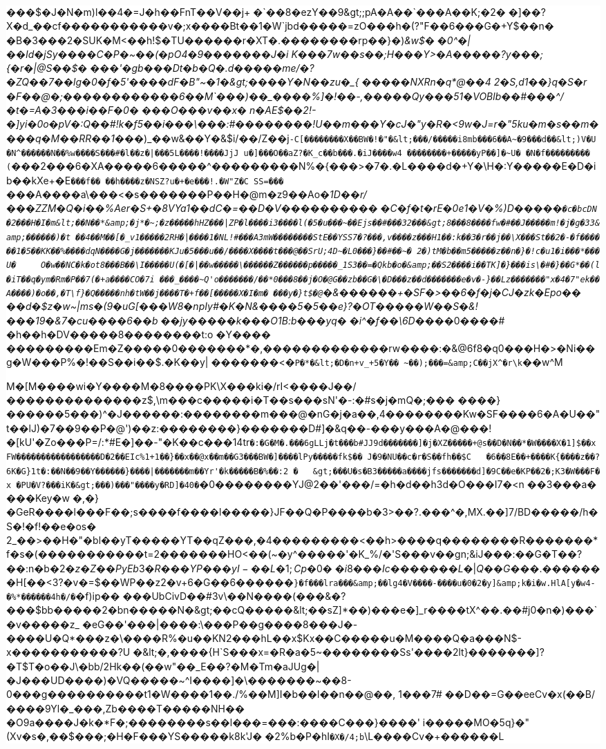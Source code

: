 ���$�J�N�m)l��4�=J�h��FnT��V��j+	�`��8�ezY��9&gt;;pA�A��`���A��K;�2� �]��?X�d_��cf�����������v�;x����Bt��1�W`jbd�����=zO���h�(?"F��6���G�+Y$��n�
�B�3���2�SUK�M&lt;��h!$�TU������r�XT�.��������rp��}�)*&amp;w$� �0^�|��Id�jSy����C�P�~��(�pO4�9�������J�i
K���7w��s��;H���Y&gt;�A�����?y���;{�r�|@S��$� ���'�gb���Dt�b�Q�.d�����me/�?�ZQ��7��lg�0�f�5'����dF�B"~�1�&gt;����Y�N��zu�_{
�����NXRn�q*@��4
2�S,d1��}q�S�r	�F��@�;������������6��M`���)��_����%]�!��-,�����Qy���51�VOBlb��#���^/�t�=A�3���i��F�0�
���O���v��x�
n�AE$��2!-�]yi�0o�pV�:Q��#!k�f5��i���\���:#��������!U��m���Y�cJ�"y�R�&lt;9w�J=r�"5ku�m�s��m����q�M��RR��1*���)_��w&amp;��Y�&amp;$i/��/Z��j`-C[��������X��BW�!�"�&lt;���/�����i8mb���6��A~�9���d��&lt;)V�U�N^������N��%w����S���#�l��z�|���5L����!����JjJ
u�]���O��aZ?�K_c��b���.�iJ����w4
��������+�����yP��]�~U� �N�f���������(`���2���6�XA�����6�����^���������N%�{���&gt;�7�.�L����d�+Y�\H�:Y�����E�D�ib��kXe+�E`���f��
��h����z�NSZ?u�+�e���!.�W"Z�C
SS=���`���A����a\���&lt;�s�������P��H�@m�z9��Ao�_1D��r/	���ZZM�Q�i��%Aer�S+�8VYa1��dC�=��D�V����������
�C�f�t�rE�0e1�V�%)D�����`�c�bcDN�2���H�I�m&lt;��N��*&amp;�j*�~;�z�����hHZ���|ZP�l����i3����l(�5�u���~��Ejs��#���32���&gt;8���8����fw�#��J�����m!�j�g�33&amp;������)�t
��4��M��[�_v1�����2RH�|����1�NL!#���A3mW��������StE��YSS7�?���,v����z���H1��:k��3�r��j��\X���St��2�-�f������1�5��KK��%����dqN����G�j�������KJu�5���u��/����X����t���@��SrU;4D~�L0���}��#��~�
2�)tM�b��m5�����z��n�}�!c�u1�i���*���U�	
O�w��NC�k�ot8���B��\I�����U(�[�|��w�����\������Z������p�����_1S3��=�Qkb�o�&amp;��S2����i��TK]�}���is\�#�}��G*��(l�iT��q�ym�Rm�P��7(�+a����CO�7i
���_����~Q'o�������/��*0���8��j�O�@G��zb��G�\�D���z��d�������e�v�-}��Lz�������"x�4�7"ek��A����)�o��,�T\f}�Q�����nh�tW��j����T�+f��[�����X�I�m� ���y�}t$�@`�&amp;������+�SF�&gt;��6�f�j�CJ�zk�Epo��
��d�$z�w~|ms�(9�uG[���W8�npIy#�K�N&amp;<v w r>����5�5��e}?�OT�����W��S�&amp;!���19�&amp;7�cu����6��b
��jy�����k���O1B:b���yq�
�i^�f��\6D��_��0����#	�h��h�DV�����8��������t:o
�Y����  ���������Em�Z�����0�������*�,�������������rw����:�&amp;@6f8�q0���H�&gt;�Ni��g�W���P%�!��S��i��$.�K��y|
�������&lt;�`P�*�&lt;�D�n+v_+5�Y��
~��);���=&amp;C��jX^�r\k`��w^M

M�[M����wi�Y����M�8����PK\X���ki�/rI&lt;����J��/��������������z$,\m���c�����i�T��s���sN'�-:�#s�j�mQ�;���
����}������5���)^�J������:��������m���@�nG�j�a��,4��������Kw�SF����6�A�U��"t��lJ)�7��9��P�@')��z:��������}�������D#]�&amp;q��-���y���A�@���!�[kU'�Zo���P=/:*#E�]��-"�K��c���14tr`�:�G�M�.���6gLLj�t���b#JJ9d�������]�j�XZ�����+@s��D�N��*�W����X�1]$��xFW�����������������D�2��EIc%1+1��}��x��@x��m��G3���BW�]����lPy�����fk$��
J�9�NU��c�r�S��fh��$C	�6��8E��+����K{����z��?6K�G}1t�:��N��9��Y������}����|�������m��Yr'�k�����B�%��:2
�	&gt;���U�s�B3�����a����jfs�������d]�9C��e�KP��2�;K3�W���F�x
�PU�V?���iK�&gt;���)���"����y�RD]�40�`�0��������YJ@2��'���/=�h�d��h3d�O���I7�&lt;n ��3���a� ���Key�w	�,�}�GeR����l���F��;s����f����l�����}JF��Q�P����b�3&gt;��?.���^�,MX.��]7/BD�����/h�S�!�f!��e�os� 2_��&gt;��H�"�bl��yT�����YT��qZ���,�4���������&lt;��h&gt;����q��������R�������*f�s�(�����������t=2�������HO&lt;��(~�y^�����'�K_%/�'S���v��gn;&amp;iJ���:��G�T��?��:n�b$�2�z�Z��PyEb3�R���YP���yI-��L�1;Cp�0�~�i8���Ic�������L�|Q��	G%��
�$��.������ �H[��&lt;3?�v�=$��WP��z2�v+6�G��6������`}�f���lra���&amp;��lg4�V����-����u�0�2�y]&amp;k�i�w.HlA[y�w4-�%*������4h�/�`�f)ip��
���UbCivD��#3v\��N����(���&amp;�?���$bb�����2�bn�����N�&gt;��cQ�����&lt;��sZ]*��)���e�]_r����tX^��.��#j0�n�)���`�v�����z_
�eG��'���|����:\���P��g����8���J�-����U�Q*���z�\����R%�u��KN2���hL��x$Kx��C�����u�M����Q�a���N$-x�����������?U
�&lt;�,����{H`S���x=�R�a�5~��������Ss'����2lt}�������]?�T$T�o��J\�bb/2Hk��(��w"��_E��?�M�Tm�aJUg�|�J���UD����)�VQ�����~^I����]�\�������~��8-0���g����������t1�W����1��./%��M]I�b��l��n��@��,
	1���7#
��D��=G��eeCv�x(��B/����9Yl�_���,Zb����T�����NH�� �O9a����J�k�*F�;��������s��l���=���:����C���}����'
i�����MO�5q}�"(Xv�s�,��$���;�H�F���YS�����k8k'J�
�2%b�P�hI`�X�/4;b`\L����Cv�+������L